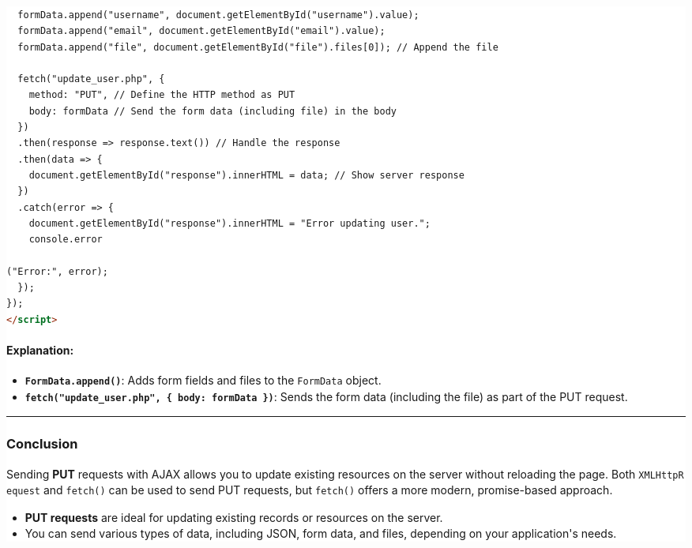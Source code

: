 ```html
  formData.append("username", document.getElementById("username").value);
  formData.append("email", document.getElementById("email").value);
  formData.append("file", document.getElementById("file").files[0]); // Append the file

  fetch("update_user.php", {
    method: "PUT", // Define the HTTP method as PUT
    body: formData // Send the form data (including file) in the body
  })
  .then(response => response.text()) // Handle the response
  .then(data => {
    document.getElementById("response").innerHTML = data; // Show server response
  })
  .catch(error => {
    document.getElementById("response").innerHTML = "Error updating user.";
    console.error

("Error:", error);
  });
});
</script>
```

#### **Explanation**:
- **`FormData.append()`**: Adds form fields and files to the `FormData` object.
- **`fetch("update_user.php", { body: formData })`**: Sends the form data (including the file) as part of the PUT request.

---

### **Conclusion**

Sending **PUT** requests with AJAX allows you to update existing resources on the server without reloading the page. Both `XMLHttpRequest` and `fetch()` can be used to send PUT requests, but `fetch()` offers a more modern, promise-based approach.

- **PUT requests** are ideal for updating existing records or resources on the server.
- You can send various types of data, including JSON, form data, and files, depending on your application's needs.
